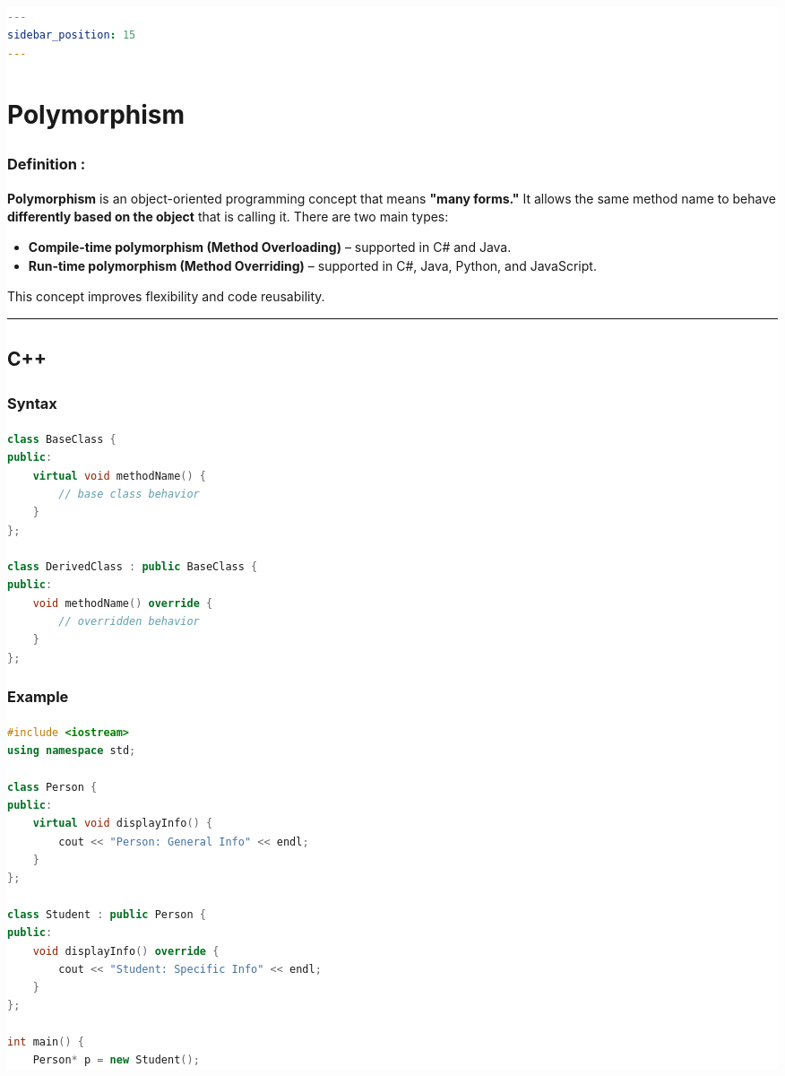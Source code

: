 ```yaml
---
sidebar_position: 15
---
```


# Polymorphism



### Definition :

**Polymorphism** is an object-oriented programming concept that means **"many forms."** It allows
the same method name to behave **differently based on the object** that is calling it.
There are two main types:

* **Compile-time polymorphism (Method Overloading)** – supported in C# and Java.
* **Run-time polymorphism (Method Overriding)** – supported in C#, Java, Python, and JavaScript.

This concept improves flexibility and code reusability.

---

## **C++**

### Syntax

```cpp
class BaseClass {
public:
    virtual void methodName() {
        // base class behavior
    }
};

class DerivedClass : public BaseClass {
public:
    void methodName() override {
        // overridden behavior
    }
};
```

### Example

```cpp
#include <iostream>
using namespace std;

class Person {
public:
    virtual void displayInfo() {
        cout << "Person: General Info" << endl;
    }
};

class Student : public Person {
public:
    void displayInfo() override {
        cout << "Student: Specific Info" << endl;
    }
};

int main() {
    Person* p = new Student();
```